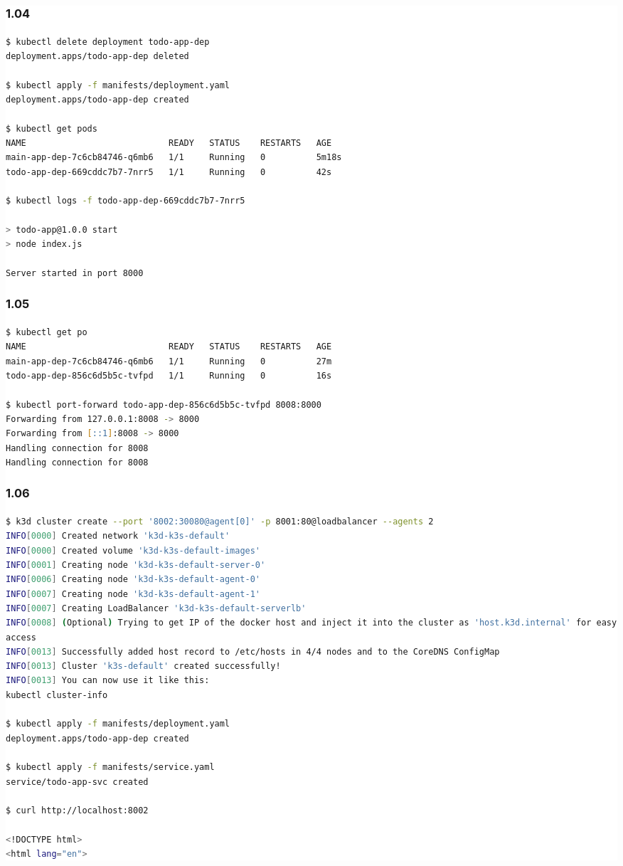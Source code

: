 ### 1.04

```zsh
$ kubectl delete deployment todo-app-dep
deployment.apps/todo-app-dep deleted

$ kubectl apply -f manifests/deployment.yaml
deployment.apps/todo-app-dep created

$ kubectl get pods
NAME                            READY   STATUS    RESTARTS   AGE
main-app-dep-7c6cb84746-q6mb6   1/1     Running   0          5m18s
todo-app-dep-669cddc7b7-7nrr5   1/1     Running   0          42s

$ kubectl logs -f todo-app-dep-669cddc7b7-7nrr5

> todo-app@1.0.0 start
> node index.js

Server started in port 8000

```

### 1.05

```zsh
$ kubectl get po
NAME                            READY   STATUS    RESTARTS   AGE
main-app-dep-7c6cb84746-q6mb6   1/1     Running   0          27m
todo-app-dep-856c6d5b5c-tvfpd   1/1     Running   0          16s

$ kubectl port-forward todo-app-dep-856c6d5b5c-tvfpd 8008:8000
Forwarding from 127.0.0.1:8008 -> 8000
Forwarding from [::1]:8008 -> 8000
Handling connection for 8008
Handling connection for 8008
```

### 1.06

```zsh
$ k3d cluster create --port '8002:30080@agent[0]' -p 8001:80@loadbalancer --agents 2
INFO[0000] Created network 'k3d-k3s-default'
INFO[0000] Created volume 'k3d-k3s-default-images'
INFO[0001] Creating node 'k3d-k3s-default-server-0'
INFO[0006] Creating node 'k3d-k3s-default-agent-0'
INFO[0007] Creating node 'k3d-k3s-default-agent-1'
INFO[0007] Creating LoadBalancer 'k3d-k3s-default-serverlb'
INFO[0008] (Optional) Trying to get IP of the docker host and inject it into the cluster as 'host.k3d.internal' for easy access
INFO[0013] Successfully added host record to /etc/hosts in 4/4 nodes and to the CoreDNS ConfigMap
INFO[0013] Cluster 'k3s-default' created successfully!
INFO[0013] You can now use it like this:
kubectl cluster-info

$ kubectl apply -f manifests/deployment.yaml
deployment.apps/todo-app-dep created

$ kubectl apply -f manifests/service.yaml
service/todo-app-svc created

$ curl http://localhost:8002

<!DOCTYPE html>
<html lang="en">
```